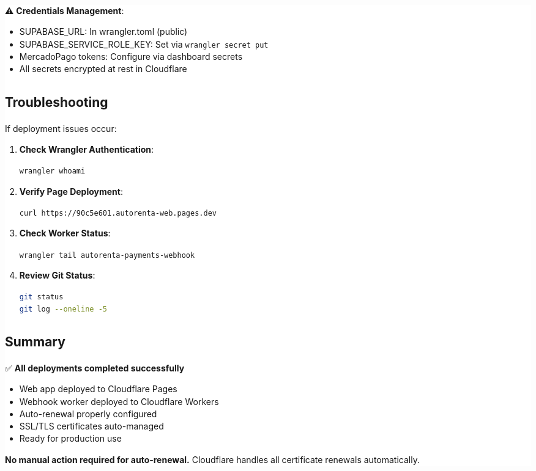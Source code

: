 ⚠️ **Credentials Management**:
- SUPABASE_URL: In wrangler.toml (public)
- SUPABASE_SERVICE_ROLE_KEY: Set via `wrangler secret put`
- MercadoPago tokens: Configure via dashboard secrets
- All secrets encrypted at rest in Cloudflare

## Troubleshooting

If deployment issues occur:

1. **Check Wrangler Authentication**:
   ```bash
   wrangler whoami
   ```

2. **Verify Page Deployment**:
   ```bash
   curl https://90c5e601.autorenta-web.pages.dev
   ```

3. **Check Worker Status**:
   ```bash
   wrangler tail autorenta-payments-webhook
   ```

4. **Review Git Status**:
   ```bash
   git status
   git log --oneline -5
   ```

## Summary

✅ **All deployments completed successfully**
- Web app deployed to Cloudflare Pages
- Webhook worker deployed to Cloudflare Workers
- Auto-renewal properly configured
- SSL/TLS certificates auto-managed
- Ready for production use

**No manual action required for auto-renewal.**
Cloudflare handles all certificate renewals automatically.

